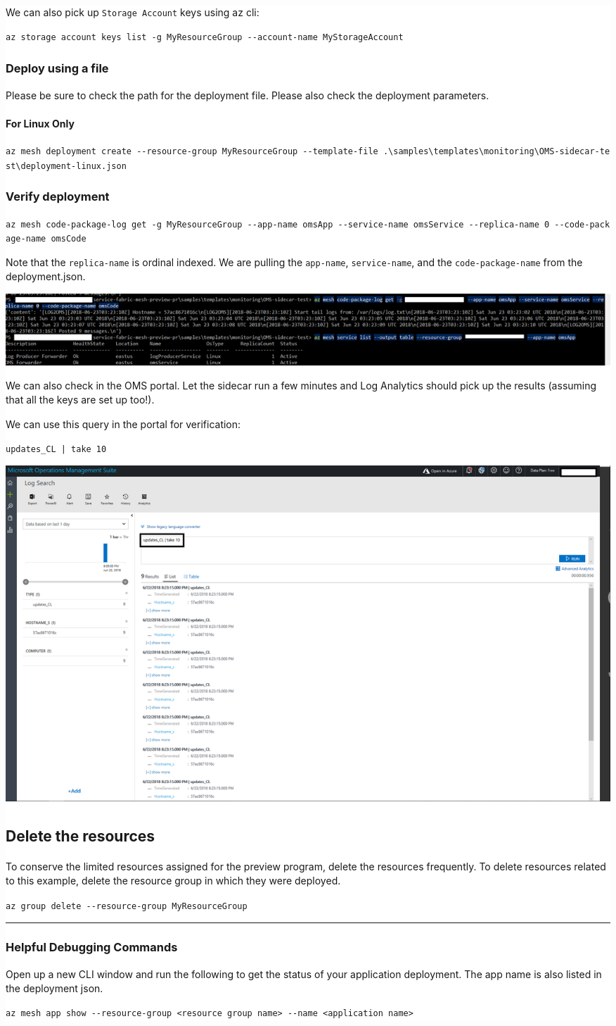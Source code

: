 We can also pick up `Storage Account` keys using az cli:
```cli
az storage account keys list -g MyResourceGroup --account-name MyStorageAccount
```
### Deploy using a file

Please be sure to check the path for the deployment file.  Please also check the deployment parameters.

#### For Linux Only

```cli
az mesh deployment create --resource-group MyResourceGroup --template-file .\samples\templates\monitoring\OMS-sidecar-test\deployment-linux.json
```

### Verify deployment
```cli 
az mesh code-package-log get -g MyResourceGroup --app-name omsApp --service-name omsService --replica-name 0 --code-package-name omsCode
```

Note that the `replica-name` is ordinal indexed.  We are pulling the `app-name`, `service-name`, and the `code-package-name` from the deployment.json.

![oms-mesh-verify-deployment][oms-mesh-verify-deployment]

We can also check in the OMS portal.  Let the sidecar run a few minutes and Log Analytics should pick up the results (assuming that all the keys are set up too!).

We can use this query in the portal for verification:
```
updates_CL | take 10
```

![oms-portal-verify-deployment][oms-portal-verify-deployment]

## Delete the resources

To conserve the limited resources assigned for the preview program, delete the resources frequently. To delete resources related to this example, delete the resource group in which they were deployed.

```cli
az group delete --resource-group MyResourceGroup 
```
***
### Helpful Debugging Commands

Open up a new CLI window and run the following to get the status of your application deployment.  The app name is also listed in the deployment json.

```cli
az mesh app show --resource-group <resource group name> --name <application name>
```


[json-01]: ./media/appmodel-scenarios-oms/json-01.png
[json-02]: ./media/appmodel-scenarios-oms/json-02.png
[json-03-environment-variables]: ./media/appmodel-scenarios-oms/json-03-environment-variables.png
[deployment-scenario-linux-only]: ./media/appmodel-scenarios-oms/deployment-scenario-linux-only.png
[storage-account-creation]: ./media/appmodel-scenarios-oms/storage-account-creation.png
[storage-account-keys]: ./media/appmodel-scenarios-oms/storage-account-keys.png
[file-share-creation]: ./media/appmodel-scenarios-oms/file-share-creation.png
[azure-container-registry-keys]: ./media/appmodel-scenarios-oms/azure-container-registry-keys.png
[deployment-parameters]: ./media/appmodel-scenarios-oms/deployment-parameters.png
[oms-mesh-verify-deployment]: ./media/appmodel-scenarios-oms/oms-mesh-verify-deployment.png
[oms-portal-verify-deployment]: ./media/appmodel-scenarios-oms/oms-portal-verify-deployment.png